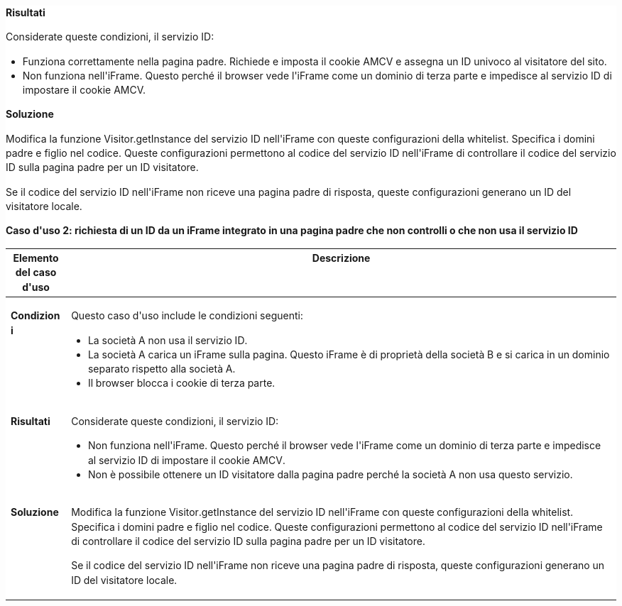   <tr> 
   <td colname="col1"> <p> <b>Risultati</b> </p> </td> 
   <td colname="col2"> <p>Considerate queste condizioni, il servizio ID: </p> <p> 
     <ul id="ul_12356701501E40DFA57903494FFE58F7"> 
      <li id="li_B57EDF1B0762486F95FA6526C047390C">Funziona correttamente nella pagina padre. Richiede e imposta il cookie AMCV e assegna un ID univoco al visitatore del sito. </li> 
      <li id="li_BA9F42C759E747EAAE14DD3FBB6130A5">Non funziona nell'iFrame. Questo perché il browser vede l'iFrame come un dominio di terza parte e impedisce al servizio ID di impostare il cookie AMCV. </li> 
     </ul> </p> </td> 
  </tr> 
  <tr> 
   <td colname="col1"> <p> <b>Soluzione</b> </p> </td> 
   <td colname="col2"> <p>Modifica la funzione <span class="codeph">Visitor.getInstance</span> del servizio ID nell'iFrame con queste configurazioni della whitelist. Specifica i domini padre e figlio nel codice. Queste configurazioni permettono al codice del servizio ID nell'iFrame di controllare il codice del servizio ID sulla pagina padre per un ID visitatore. </p> <p>Se il codice del servizio ID nell'iFrame non riceve una pagina padre di risposta, queste configurazioni generano un ID del visitatore locale. </p> </td> 
  </tr> 
 </tbody> 
</table>

**Caso d&#39;uso 2: richiesta di un ID da un iFrame integrato in una pagina padre che non controlli o che non usa il servizio ID**

<table id="table_1F21710F9D5F493BA6BA5974F2966DF4"> 
 <thead> 
  <tr> 
   <th colname="col1" class="entry"> Elemento del caso d'uso </th> 
   <th colname="col2" class="entry"> Descrizione </th> 
  </tr> 
 </thead>
 <tbody> 
  <tr> 
   <td colname="col1"> <p> <b>Condizioni</b> </p> </td> 
   <td colname="col2"> <p>Questo caso d'uso include le condizioni seguenti: </p> <p> 
     <ul id="ul_356E8FB0B1D14F46A844FE5281967E28"> 
      <li id="li_1285D945361842268B46FB492A3B5AA5">La società A non usa il servizio ID. </li> 
      <li id="li_880D6D473F8342FF9BB49FCE111FD61A">La società A carica un iFrame sulla pagina. Questo iFrame è di proprietà della società B e si carica in un dominio separato rispetto alla società A. </li> 
      <li id="li_7988F0272B094FE0B398006AD4E6F81B">Il browser blocca i cookie di terza parte. </li> 
     </ul> </p> </td> 
  </tr> 
  <tr> 
   <td colname="col1"> <p> <b>Risultati</b> </p> </td> 
   <td colname="col2"> <p>Considerate queste condizioni, il servizio ID: </p> <p> 
     <ul id="ul_A92D90896E5A42C5804AC5CE83E8EB25"> 
      <li id="li_9734EA9C5D9D4F908DE783188C9E5530">Non funziona nell'iFrame. Questo perché il browser vede l'iFrame come un dominio di terza parte e impedisce al servizio ID di impostare il cookie AMCV. </li> 
      <li id="li_3F4BE9048E774902A867D67E5A80674D">Non è possibile ottenere un ID visitatore dalla pagina padre perché la società A non usa questo servizio. </li> 
     </ul> </p> </td> 
  </tr> 
  <tr> 
   <td colname="col1"> <p> <b>Soluzione</b> </p> </td> 
   <td colname="col2"> <p>Modifica la funzione <span class="codeph">Visitor.getInstance</span> del servizio ID nell'iFrame con queste configurazioni della whitelist. Specifica i domini padre e figlio nel codice. Queste configurazioni permettono al codice del servizio ID nell'iFrame di controllare il codice del servizio ID sulla pagina padre per un ID visitatore. </p> <p>Se il codice del servizio ID nell'iFrame non riceve una pagina padre di risposta, queste configurazioni generano un ID del visitatore locale. </p> </td> 
  </tr> 
